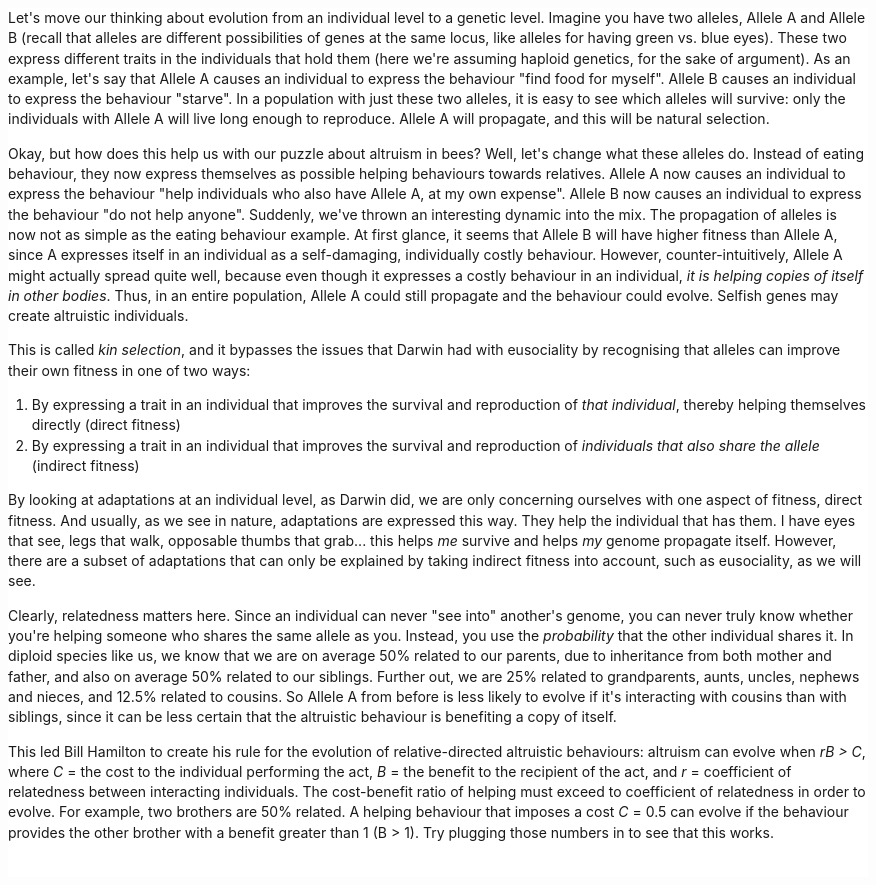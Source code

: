 Let's move our thinking about evolution from an individual level to a genetic level. Imagine you have two alleles, Allele A and Allele B (recall that alleles are different possibilities of genes at the same locus, like alleles for having green vs. blue eyes). These two express different traits in the individuals that hold them (here we're assuming haploid genetics, for the sake of argument). As an example, let's say that Allele A causes an individual to express the behaviour "find food for myself". Allele B causes an individual to express the behaviour "starve". In a population with just these two alleles, it is easy to see which alleles will survive: only the individuals with Allele A will live long enough to reproduce. Allele A will propagate, and this will be natural selection.

Okay, but how does this help us with our puzzle about altruism in bees? Well, let's change what these alleles do. Instead of eating behaviour, they now express themselves as possible helping behaviours towards relatives. Allele A now causes an individual to express the behaviour "help individuals who also have Allele A, at my own expense". Allele B now causes an individual to express the behaviour "do not help anyone". Suddenly, we've thrown an interesting dynamic into the mix. The propagation of alleles is now not as simple as the eating behaviour example. At first glance, it seems that Allele B will have higher fitness than Allele A, since A expresses itself in an individual as a self-damaging, individually costly behaviour. However, counter-intuitively, Allele A might actually spread quite well, because even though it expresses a costly behaviour in an individual, *it is helping copies of itself in other bodies*. Thus, in an entire population, Allele A could still propagate and the behaviour could evolve. Selfish genes may create altruistic individuals.

This is called *kin selection*, and it bypasses the issues that Darwin had with eusociality by recognising that alleles can improve their own fitness in one of two ways:

1. By expressing a trait in an individual that improves the survival and reproduction of *that individual*, thereby helping themselves directly (direct fitness)
2. By expressing a trait in an individual that improves the survival and reproduction of *individuals that also share the allele* (indirect fitness)

By looking at adaptations at an individual level, as Darwin did, we are only concerning ourselves with one aspect of fitness, direct fitness. And usually, as we see in nature, adaptations are expressed this way. They help the individual that has them. I have eyes that see, legs that walk, opposable thumbs that grab... this helps *me* survive and helps *my* genome propagate itself. However, there are a subset of adaptations that can only be explained by taking indirect fitness into account, such as eusociality, as we will see.

Clearly, relatedness matters here. Since an individual can never "see into" another's genome, you can never truly know whether you're helping someone who shares the same allele as you. Instead, you use the *probability* that the other individual shares it. In diploid species like us, we know that we are on average 50% related to our parents, due to inheritance from both mother and father, and also on average 50% related to our siblings. Further out, we are 25% related to grandparents, aunts, uncles, nephews and nieces, and 12.5% related to cousins. So Allele A from before is less likely to evolve if it's interacting with cousins than with siblings, since it can be less certain that the altruistic behaviour is benefiting a copy of itself.

This led Bill Hamilton to create his rule for the evolution of relative-directed altruistic behaviours: altruism can evolve when *rB > C*, where *C* = the cost to the individual performing the act, *B* = the benefit to the recipient of the act, and *r* = coefficient of relatedness between interacting individuals. The cost-benefit ratio of helping must exceed to coefficient of relatedness in order to evolve. For example, two brothers are 50% related. A helping behaviour that imposes a cost *C* = 0.5 can evolve if the behaviour provides the other brother with a benefit greater than 1 (B > 1). Try plugging those numbers in to see that this works.

<div class="img_row">
	<img class="col three" src="{{ site.baseurl }}/assets/img/bees2.jpg" alt="" title="Bees"/>
</div>
